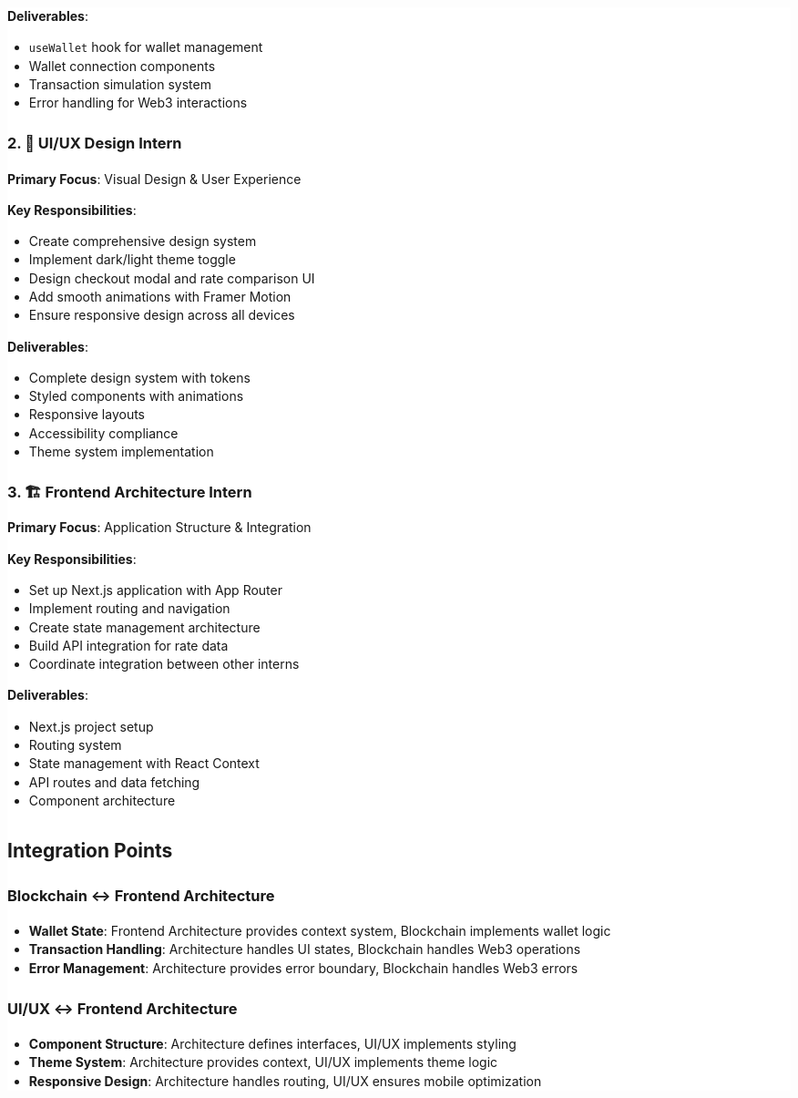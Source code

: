 **Deliverables**:
- `useWallet` hook for wallet management
- Wallet connection components
- Transaction simulation system
- Error handling for Web3 interactions

### 2. 🎨 UI/UX Design Intern
**Primary Focus**: Visual Design & User Experience

**Key Responsibilities**:
- Create comprehensive design system
- Implement dark/light theme toggle
- Design checkout modal and rate comparison UI
- Add smooth animations with Framer Motion
- Ensure responsive design across all devices

**Deliverables**:
- Complete design system with tokens
- Styled components with animations
- Responsive layouts
- Accessibility compliance
- Theme system implementation

### 3. 🏗️ Frontend Architecture Intern
**Primary Focus**: Application Structure & Integration

**Key Responsibilities**:
- Set up Next.js application with App Router
- Implement routing and navigation
- Create state management architecture
- Build API integration for rate data
- Coordinate integration between other interns

**Deliverables**:
- Next.js project setup
- Routing system
- State management with React Context
- API routes and data fetching
- Component architecture

## Integration Points

### Blockchain ↔ Frontend Architecture
- **Wallet State**: Frontend Architecture provides context system, Blockchain implements wallet logic
- **Transaction Handling**: Architecture handles UI states, Blockchain handles Web3 operations
- **Error Management**: Architecture provides error boundary, Blockchain handles Web3 errors

### UI/UX ↔ Frontend Architecture  
- **Component Structure**: Architecture defines interfaces, UI/UX implements styling
- **Theme System**: Architecture provides context, UI/UX implements theme logic
- **Responsive Design**: Architecture handles routing, UI/UX ensures mobile optimization
